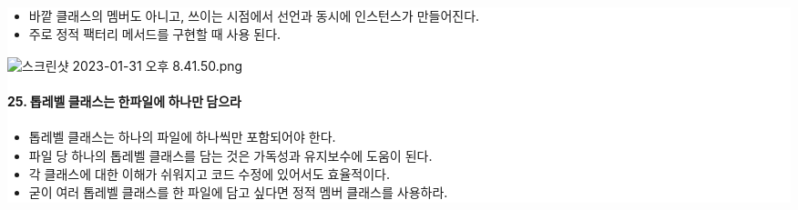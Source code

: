 * 바깥 클래스의 멤버도 아니고, 쓰이는 시점에서 선언과 동시에 인스턴스가 만들어진다.
* 주로 정적 팩터리 메서드를 구현할 때 사용 된다.

![스크린샷 2023-01-31 오후 8.41.50.png](https://s3-us-west-2.amazonaws.com/secure.notion-static.com/19eaf4ae-2aa4-43ff-aea8-13f335432ea5/%E1%84%89%E1%85%B3%E1%84%8F%E1%85%B3%E1%84%85%E1%85%B5%E1%86%AB%E1%84%89%E1%85%A3%E1%86%BA\_2023-01-31\_%E1%84%8B%E1%85%A9%E1%84%92%E1%85%AE\_8.41.50.png)

#### 25. 톱레벨 클래스는 한파일에 하나만 담으라

* 톱레벨 클래스는 하나의 파일에 하나씩만 포함되어야 한다.
* 파일 당 하나의 톱레벨 클래스를 담는 것은 가독성과 유지보수에 도움이 된다.
* 각 클래스에 대한 이해가 쉬워지고 코드 수정에 있어서도 효율적이다.
* 굳이 여러 톱레벨 클래스를 한 파일에 담고 싶다면 정적 멤버 클래스를 사용하라.

